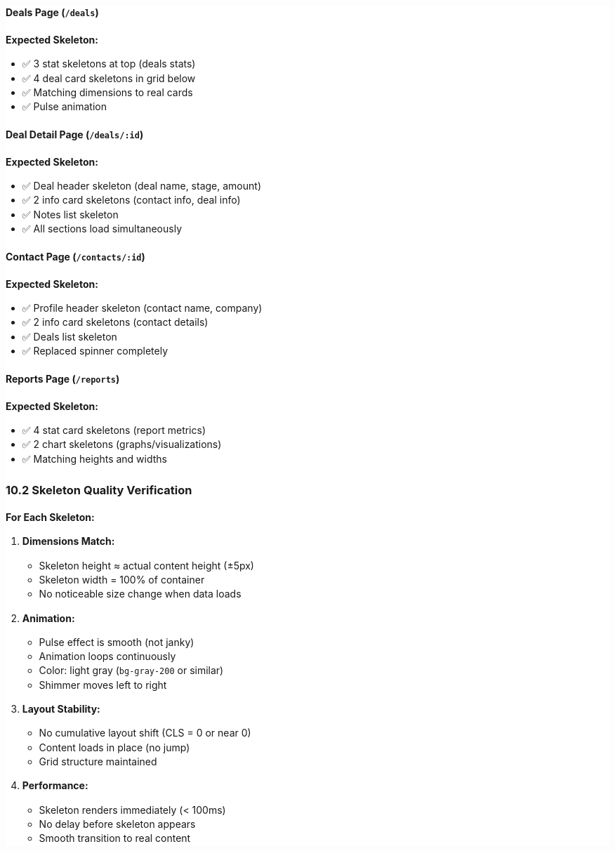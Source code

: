 #### Deals Page (`/deals`)

**Expected Skeleton:**
- ✅ 3 stat skeletons at top (deals stats)
- ✅ 4 deal card skeletons in grid below
- ✅ Matching dimensions to real cards
- ✅ Pulse animation

#### Deal Detail Page (`/deals/:id`)

**Expected Skeleton:**
- ✅ Deal header skeleton (deal name, stage, amount)
- ✅ 2 info card skeletons (contact info, deal info)
- ✅ Notes list skeleton
- ✅ All sections load simultaneously

#### Contact Page (`/contacts/:id`)

**Expected Skeleton:**
- ✅ Profile header skeleton (contact name, company)
- ✅ 2 info card skeletons (contact details)
- ✅ Deals list skeleton
- ✅ Replaced spinner completely

#### Reports Page (`/reports`)

**Expected Skeleton:**
- ✅ 4 stat card skeletons (report metrics)
- ✅ 2 chart skeletons (graphs/visualizations)
- ✅ Matching heights and widths

### 10.2 Skeleton Quality Verification

**For Each Skeleton:**

1. **Dimensions Match:**
   - Skeleton height ≈ actual content height (±5px)
   - Skeleton width = 100% of container
   - No noticeable size change when data loads

2. **Animation:**
   - Pulse effect is smooth (not janky)
   - Animation loops continuously
   - Color: light gray (`bg-gray-200` or similar)
   - Shimmer moves left to right

3. **Layout Stability:**
   - No cumulative layout shift (CLS = 0 or near 0)
   - Content loads in place (no jump)
   - Grid structure maintained

4. **Performance:**
   - Skeleton renders immediately (< 100ms)
   - No delay before skeleton appears
   - Smooth transition to real content
